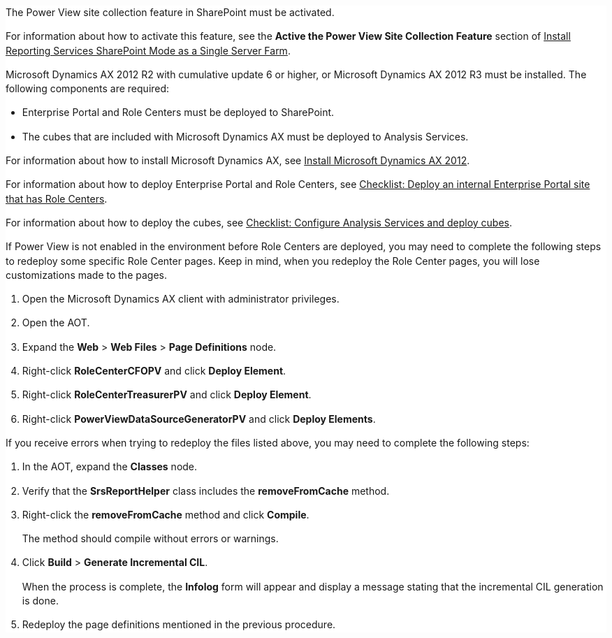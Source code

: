 <tr class="odd">
<td><p>The Power View site collection feature in SharePoint must be activated.</p></td>
<td><p>For information about how to activate this feature, see the <strong>Active the Power View Site Collection Feature</strong> section of <a href="https://technet.microsoft.com/library/gg492276.aspx">Install Reporting Services SharePoint Mode as a Single Server Farm</a>.</p></td>
</tr>
<tr class="even">
<td><p>Microsoft Dynamics AX 2012 R2 with cumulative update 6 or higher, or Microsoft Dynamics AX 2012 R3 must be installed. The following components are required:</p>
<ul>
<li><p>Enterprise Portal and Role Centers must be deployed to SharePoint.</p></li>
<li><p>The cubes that are included with Microsoft Dynamics AX must be deployed to Analysis Services.</p></li>
</ul></td>
<td><p>For information about how to install Microsoft Dynamics AX, see <a href="install-microsoft-dynamics-ax-2012.md">Install Microsoft Dynamics AX 2012</a>.</p>
<p>For information about how to deploy Enterprise Portal and Role Centers, see <a href="checklist-deploy-an-internal-enterprise-portal-site-that-has-role-centers.md">Checklist: Deploy an internal Enterprise Portal site that has Role Centers</a>.</p>
<p>For information about how to deploy the cubes, see <a href="checklist-configure-analysis-services-and-deploy-cubes.md">Checklist: Configure Analysis Services and deploy cubes</a>.</p>
<p>If Power View is not enabled in the environment before Role Centers are deployed, you may need to complete the following steps to redeploy some specific Role Center pages. Keep in mind, when you redeploy the Role Center pages, you will lose customizations made to the pages.</p>
<ol>
<li><p>Open the Microsoft Dynamics AX client with administrator privileges.</p></li>
<li><p>Open the AOT.</p></li>
<li><p>Expand the <strong>Web</strong> &gt; <strong>Web Files</strong> &gt; <strong>Page Definitions</strong> node.</p></li>
<li><p>Right-click <strong>RoleCenterCFOPV</strong> and click <strong>Deploy Element</strong>.</p></li>
<li><p>Right-click <strong>RoleCenterTreasurerPV</strong> and click <strong>Deploy Element</strong>.</p></li>
<li><p>Right-click <strong>PowerViewDataSourceGeneratorPV</strong> and click <strong>Deploy Elements</strong>.</p></li>
</ol>
<p>If you receive errors when trying to redeploy the files listed above, you may need to complete the following steps:</p>
<ol>
<li><p>In the AOT, expand the <strong>Classes</strong> node.</p></li>
<li><p>Verify that the <strong>SrsReportHelper</strong> class includes the <strong>removeFromCache</strong> method.</p></li>
<li><p>Right-click the <strong>removeFromCache</strong> method and click <strong>Compile</strong>.</p>
<p>The method should compile without errors or warnings.</p></li>
<li><p>Click <strong>Build</strong> &gt; <strong>Generate Incremental CIL</strong>.</p>
<p>When the process is complete, the <strong>Infolog</strong> form will appear and display a message stating that the incremental CIL generation is done.</p></li>
<li><p>Redeploy the page definitions mentioned in the previous procedure.</p></li>
</ol></td>
</tr>
</tbody>
</table>
